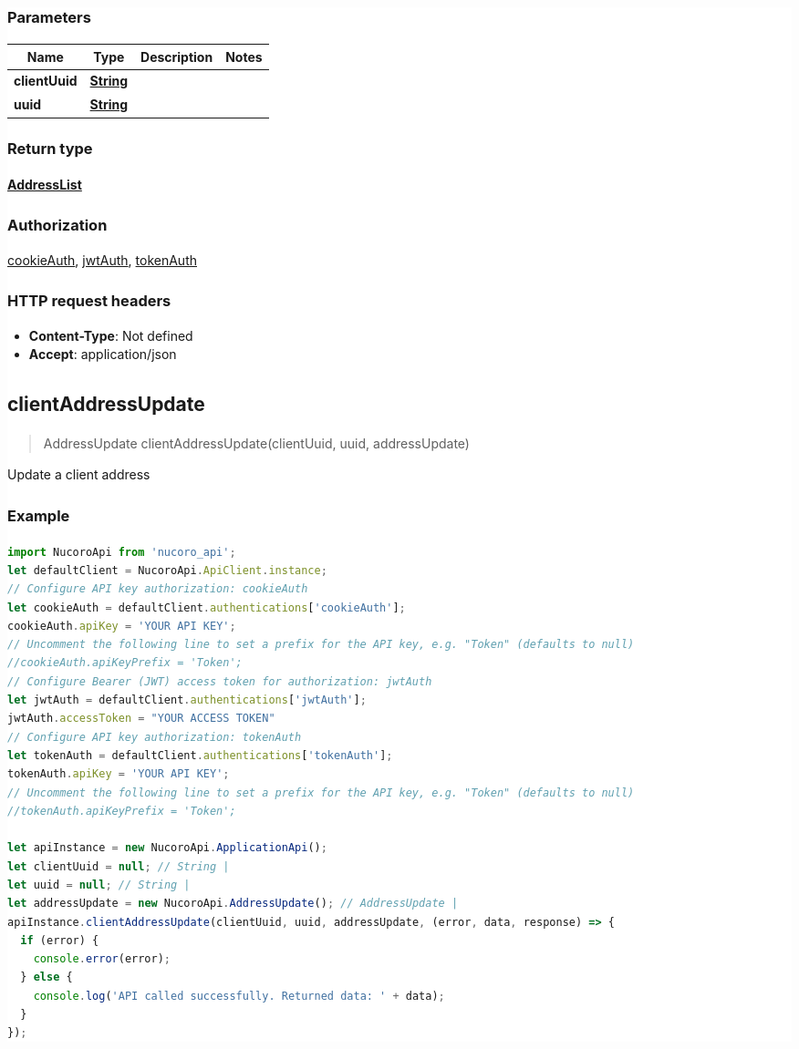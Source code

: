 ### Parameters


Name | Type | Description  | Notes
------------- | ------------- | ------------- | -------------
 **clientUuid** | [**String**](.md)|  | 
 **uuid** | [**String**](.md)|  | 

### Return type

[**AddressList**](AddressList.md)

### Authorization

[cookieAuth](../README.md#cookieAuth), [jwtAuth](../README.md#jwtAuth), [tokenAuth](../README.md#tokenAuth)

### HTTP request headers

- **Content-Type**: Not defined
- **Accept**: application/json


## clientAddressUpdate

> AddressUpdate clientAddressUpdate(clientUuid, uuid, addressUpdate)



Update a client address

### Example

```javascript
import NucoroApi from 'nucoro_api';
let defaultClient = NucoroApi.ApiClient.instance;
// Configure API key authorization: cookieAuth
let cookieAuth = defaultClient.authentications['cookieAuth'];
cookieAuth.apiKey = 'YOUR API KEY';
// Uncomment the following line to set a prefix for the API key, e.g. "Token" (defaults to null)
//cookieAuth.apiKeyPrefix = 'Token';
// Configure Bearer (JWT) access token for authorization: jwtAuth
let jwtAuth = defaultClient.authentications['jwtAuth'];
jwtAuth.accessToken = "YOUR ACCESS TOKEN"
// Configure API key authorization: tokenAuth
let tokenAuth = defaultClient.authentications['tokenAuth'];
tokenAuth.apiKey = 'YOUR API KEY';
// Uncomment the following line to set a prefix for the API key, e.g. "Token" (defaults to null)
//tokenAuth.apiKeyPrefix = 'Token';

let apiInstance = new NucoroApi.ApplicationApi();
let clientUuid = null; // String | 
let uuid = null; // String | 
let addressUpdate = new NucoroApi.AddressUpdate(); // AddressUpdate | 
apiInstance.clientAddressUpdate(clientUuid, uuid, addressUpdate, (error, data, response) => {
  if (error) {
    console.error(error);
  } else {
    console.log('API called successfully. Returned data: ' + data);
  }
});
```

